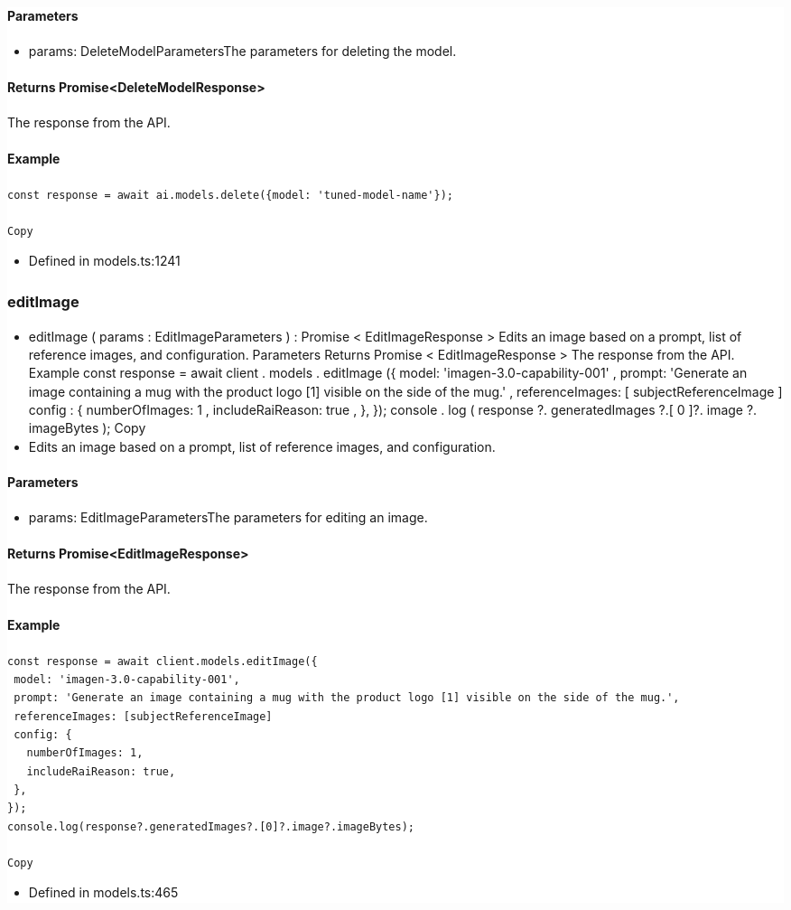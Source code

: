 #### Parameters

- params: DeleteModelParametersThe parameters for deleting the model.

#### Returns Promise&lt;DeleteModelResponse&gt;

The response from the API.

#### Example

```
const response = await ai.models.delete({model: 'tuned-model-name'});

Copy
```

- Defined in models.ts:1241

### editImage

- editImage ( params : EditImageParameters ) : Promise &lt; EditImageResponse &gt; Edits an image based on a prompt, list of reference images, and configuration. Parameters Returns Promise &lt; EditImageResponse &gt; The response from the API. Example const response = await client . models . editImage ({ model: 'imagen-3.0-capability-001' , prompt: 'Generate an image containing a mug with the product logo [1] visible on the side of the mug.' , referenceImages: [ subjectReferenceImage ] config : { numberOfImages: 1 , includeRaiReason: true , }, }); console . log ( response ?. generatedImages ?.[ 0 ]?. image ?. imageBytes ); Copy
- Edits an image based on a prompt, list of reference images, and configuration.

#### Parameters

- params: EditImageParametersThe parameters for editing an image.

#### Returns Promise&lt;EditImageResponse&gt;

The response from the API.

#### Example

```
const response = await client.models.editImage({
 model: 'imagen-3.0-capability-001',
 prompt: 'Generate an image containing a mug with the product logo [1] visible on the side of the mug.',
 referenceImages: [subjectReferenceImage]
 config: {
   numberOfImages: 1,
   includeRaiReason: true,
 },
});
console.log(response?.generatedImages?.[0]?.image?.imageBytes);

Copy
```

- Defined in models.ts:465
